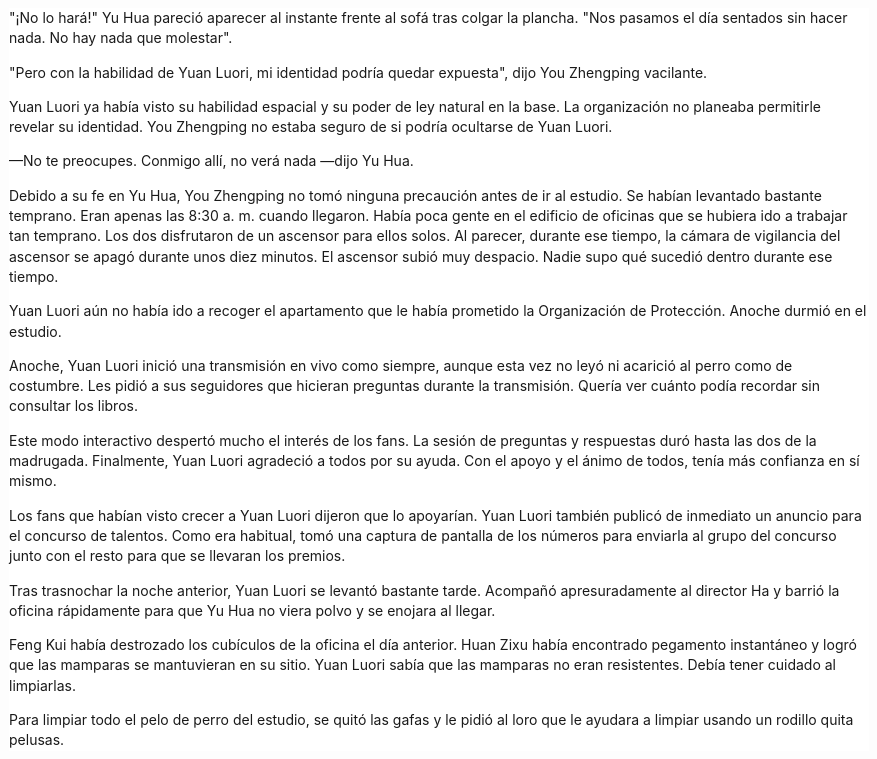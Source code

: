 

"¡No lo hará!" Yu Hua pareció aparecer al instante frente al sofá tras colgar la plancha. "Nos pasamos el día sentados sin hacer nada. No hay nada que molestar".



"Pero con la habilidad de Yuan Luori, mi identidad podría quedar expuesta", dijo You Zhengping vacilante.



Yuan Luori ya había visto su habilidad espacial y su poder de ley natural en la base. La organización no planeaba permitirle revelar su identidad. You Zhengping no estaba seguro de si podría ocultarse de Yuan Luori.



—No te preocupes. Conmigo allí, no verá nada —dijo Yu Hua.



Debido a su fe en Yu Hua, You Zhengping no tomó ninguna precaución antes de ir al estudio. Se habían levantado bastante temprano. Eran apenas las 8:30 a. m. cuando llegaron. Había poca gente en el edificio de oficinas que se hubiera ido a trabajar tan temprano. Los dos disfrutaron de un ascensor para ellos solos. Al parecer, durante ese tiempo, la cámara de vigilancia del ascensor se apagó durante unos diez minutos. El ascensor subió muy despacio. Nadie supo qué sucedió dentro durante ese tiempo.



Yuan Luori aún no había ido a recoger el apartamento que le había prometido la Organización de Protección. Anoche durmió en el estudio.



Anoche, Yuan Luori inició una transmisión en vivo como siempre, aunque esta vez no leyó ni acarició al perro como de costumbre. Les pidió a sus seguidores que hicieran preguntas durante la transmisión. Quería ver cuánto podía recordar sin consultar los libros.



Este modo interactivo despertó mucho el interés de los fans. La sesión de preguntas y respuestas duró hasta las dos de la madrugada. Finalmente, Yuan Luori agradeció a todos por su ayuda. Con el apoyo y el ánimo de todos, tenía más confianza en sí mismo.



Los fans que habían visto crecer a Yuan Luori dijeron que lo apoyarían. Yuan Luori también publicó de inmediato un anuncio para el concurso de talentos. Como era habitual, tomó una captura de pantalla de los números para enviarla al grupo del concurso junto con el resto para que se llevaran los premios.



Tras trasnochar la noche anterior, Yuan Luori se levantó bastante tarde. Acompañó apresuradamente al director Ha y barrió la oficina rápidamente para que Yu Hua no viera polvo y se enojara al llegar.



Feng Kui había destrozado los cubículos de la oficina el día anterior. Huan Zixu había encontrado pegamento instantáneo y logró que las mamparas se mantuvieran en su sitio. Yuan Luori sabía que las mamparas no eran resistentes. Debía tener cuidado al limpiarlas.



Para limpiar todo el pelo de perro del estudio, se quitó las gafas y le pidió al loro que le ayudara a limpiar usando un rodillo quita pelusas.
